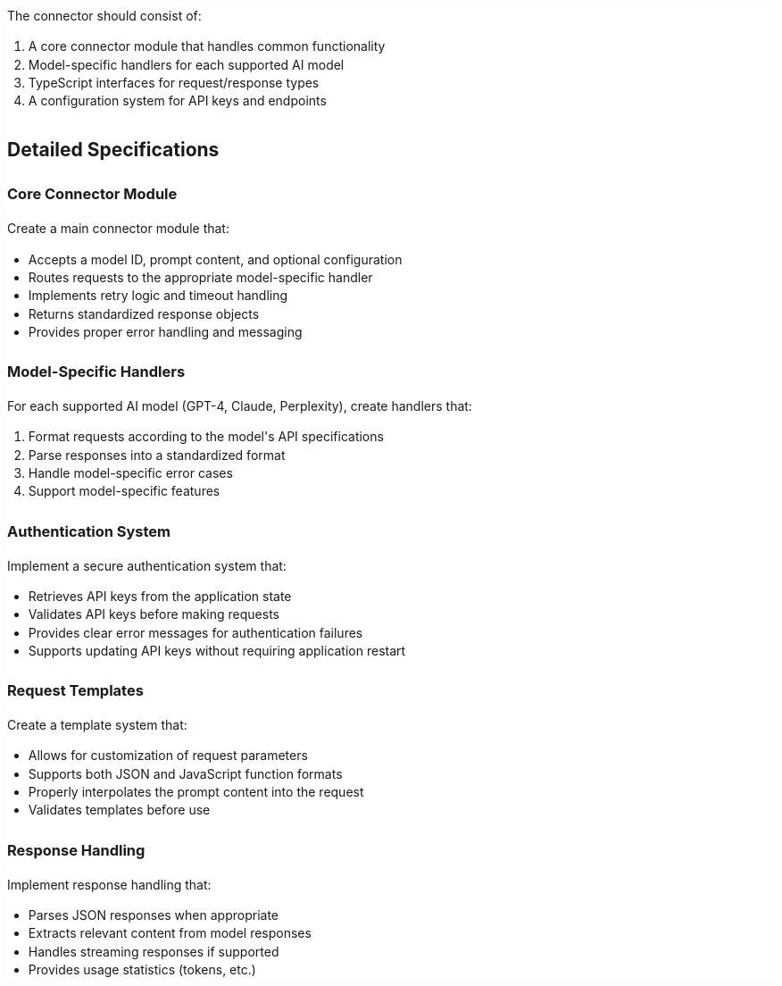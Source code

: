The connector should consist of:

1. A core connector module that handles common functionality
2. Model-specific handlers for each supported AI model
3. TypeScript interfaces for request/response types
4. A configuration system for API keys and endpoints

## Detailed Specifications

### Core Connector Module

Create a main connector module that:

- Accepts a model ID, prompt content, and optional configuration
- Routes requests to the appropriate model-specific handler
- Implements retry logic and timeout handling
- Returns standardized response objects
- Provides proper error handling and messaging

### Model-Specific Handlers

For each supported AI model (GPT-4, Claude, Perplexity), create handlers that:

1. Format requests according to the model's API specifications
2. Parse responses into a standardized format
3. Handle model-specific error cases
4. Support model-specific features

### Authentication System

Implement a secure authentication system that:

- Retrieves API keys from the application state
- Validates API keys before making requests
- Provides clear error messages for authentication failures
- Supports updating API keys without requiring application restart

### Request Templates

Create a template system that:

- Allows for customization of request parameters
- Supports both JSON and JavaScript function formats
- Properly interpolates the prompt content into the request
- Validates templates before use

### Response Handling

Implement response handling that:

- Parses JSON responses when appropriate
- Extracts relevant content from model responses
- Handles streaming responses if supported
- Provides usage statistics (tokens, etc.)
